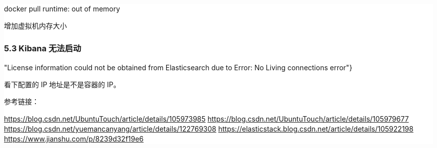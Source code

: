 docker pull runtime: out of memory

增加虚拟机内存大小

### 5.3 Kibana 无法启动

"License information could not be obtained from Elasticsearch due to Error: No Living connections error"}

看下配置的 IP 地址是不是容器的 IP。

参考链接：

https://blog.csdn.net/UbuntuTouch/article/details/105973985
https://blog.csdn.net/UbuntuTouch/article/details/105979677
https://blog.csdn.net/yuemancanyang/article/details/122769308
https://elasticstack.blog.csdn.net/article/details/105922198
https://www.jianshu.com/p/8239d32f19e6